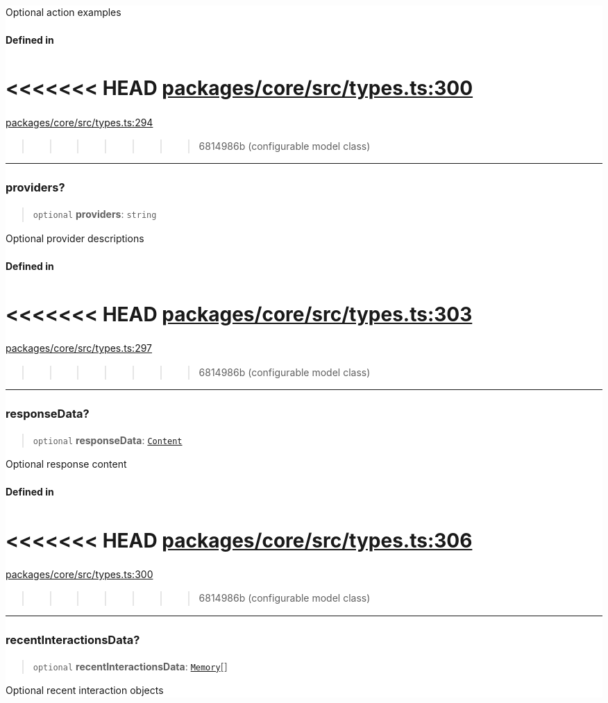 Optional action examples

#### Defined in

<<<<<<< HEAD
[packages/core/src/types.ts:300](https://github.com/ai16z/eliza/blob/main/packages/core/src/types.ts#L300)
=======
[packages/core/src/types.ts:294](https://github.com/ai16z/eliza/blob/main/packages/core/src/types.ts#L294)
>>>>>>> 6814986b (configurable model class)

***

### providers?

> `optional` **providers**: `string`

Optional provider descriptions

#### Defined in

<<<<<<< HEAD
[packages/core/src/types.ts:303](https://github.com/ai16z/eliza/blob/main/packages/core/src/types.ts#L303)
=======
[packages/core/src/types.ts:297](https://github.com/ai16z/eliza/blob/main/packages/core/src/types.ts#L297)
>>>>>>> 6814986b (configurable model class)

***

### responseData?

> `optional` **responseData**: [`Content`](Content.md)

Optional response content

#### Defined in

<<<<<<< HEAD
[packages/core/src/types.ts:306](https://github.com/ai16z/eliza/blob/main/packages/core/src/types.ts#L306)
=======
[packages/core/src/types.ts:300](https://github.com/ai16z/eliza/blob/main/packages/core/src/types.ts#L300)
>>>>>>> 6814986b (configurable model class)

***

### recentInteractionsData?

> `optional` **recentInteractionsData**: [`Memory`](Memory.md)[]

Optional recent interaction objects
